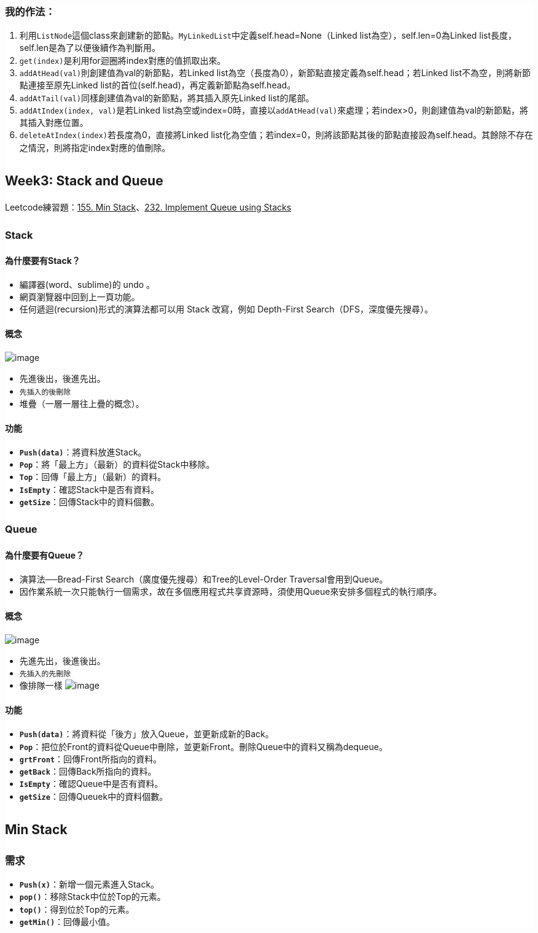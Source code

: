 ### 我的作法：
1. 利用`ListNode`這個class來創建新的節點。`MyLinkedList`中定義self.head=None（Linked list為空），self.len=0為Linked list長度，self.len是為了以便後續作為判斷用。
2. `get(index)`是利用for迴圈將index對應的值抓取出來。
3. `addAtHead(val)`則創建值為val的新節點，若Linked list為空（長度為0），新節點直接定義為self.head；若Linked list不為空，則將新節點連接至原先Linked list的首位(self.head)，再定義新節點為self.head。
4. `addAtTail(val)`同樣創建值為val的新節點，將其插入原先Linked list的尾部。
5. `addAtIndex(index, val)`是若Linked list為空或index=0時，直接以`addAtHead(val)`來處理；若index>0，則創建值為val的新節點，將其插入對應位置。
6. `deleteAtIndex(index)`若長度為0，直接將Linked list化為空值；若index=0，則將該節點其後的節點直接設為self.head。其餘除不存在之情況，則將指定index對應的值刪除。
## Week3: Stack and Queue
Leetcode練習題：[155. Min Stack](https://github.com/HTY62006/MyLearningNote/blob/master/Leetcode/155_Min%20Stack_06170232.py)、[232. Implement Queue using Stacks](https://github.com/HTY62006/MyLearningNote/blob/master/Leetcode/232_Implement%20Queue%20using%20Stacks_06170232.py)
### Stack
#### 為什麼要有Stack？
  * 編譯器(word、sublime)的 undo 。
  * 網頁瀏覽器中回到上一頁功能。
  * 任何遞迴(recursion)形式的演算法都可以用 Stack 改寫，例如 Depth-First Search（DFS，深度優先搜尋）。
#### 概念
![image](https://images.plurk.com/uSBU6dR5mM2KECR0Kxlzu.png)
  * 先進後出，後進先出。
  * `先插入的後刪除`
  * 堆疊（一層一層往上疊的概念）。
#### 功能
  * **`Push(data)`**：將資料放進Stack。
  * **`Pop`**：將「最上方」（最新）的資料從Stack中移除。
  * **`Top`**：回傳「最上方」（最新）的資料。
  * **`IsEmpty`**：確認Stack中是否有資料。
  * **`getSize`**：回傳Stack中的資料個數。
### Queue
#### 為什麼要有Queue？
  * 演算法──Bread-First Search（廣度優先搜尋）和Tree的Level-Order Traversal會用到Queue。
  * 因作業系統一次只能執行一個需求，故在多個應用程式共享資源時，須使用Queue來安排多個程式的執行順序。
#### 概念
![image](https://images.plurk.com/1OipRi9PnsLT8T65EwOiEK.png)
  * 先進先出，後進後出。
  * `先插入的先刪除`
  * 像排隊一樣
![image](https://images.plurk.com/40mSgBftqNG1TIIgbCURQo.png)
#### 功能
  * **`Push(data)`**：將資料從「後方」放入Queue，並更新成新的Back。
  * **`Pop`**：把位於Front的資料從Queue中刪除，並更新Front。刪除Queue中的資料又稱為dequeue。
  * **`grtFront`**：回傳Front所指向的資料。
  * **`getBack`**：回傳Back所指向的資料。
  * **`IsEmpty`**：確認Queue中是否有資料。
  * **`getSize`**：回傳Queuek中的資料個數。
## Min Stack
### 需求
  * **`Push(x)`**：新增一個元素進入Stack。
  * **`pop()`**：移除Stack中位於Top的元素。
  * **`top()`**：得到位於Top的元素。
  * **`getMin()`**：回傳最小值。